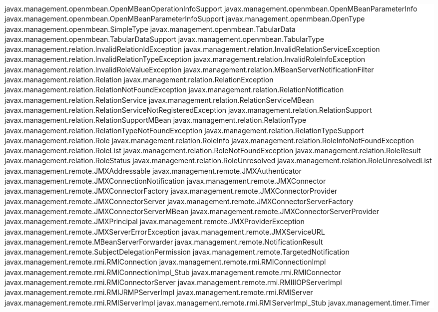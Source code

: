 javax.management.openmbean.OpenMBeanOperationInfoSupport
javax.management.openmbean.OpenMBeanParameterInfo
javax.management.openmbean.OpenMBeanParameterInfoSupport
javax.management.openmbean.OpenType
javax.management.openmbean.SimpleType
javax.management.openmbean.TabularData
javax.management.openmbean.TabularDataSupport
javax.management.openmbean.TabularType
javax.management.relation.InvalidRelationIdException
javax.management.relation.InvalidRelationServiceException
javax.management.relation.InvalidRelationTypeException
javax.management.relation.InvalidRoleInfoException
javax.management.relation.InvalidRoleValueException
javax.management.relation.MBeanServerNotificationFilter
javax.management.relation.Relation
javax.management.relation.RelationException
javax.management.relation.RelationNotFoundException
javax.management.relation.RelationNotification
javax.management.relation.RelationService
javax.management.relation.RelationServiceMBean
javax.management.relation.RelationServiceNotRegisteredException
javax.management.relation.RelationSupport
javax.management.relation.RelationSupportMBean
javax.management.relation.RelationType
javax.management.relation.RelationTypeNotFoundException
javax.management.relation.RelationTypeSupport
javax.management.relation.Role
javax.management.relation.RoleInfo
javax.management.relation.RoleInfoNotFoundException
javax.management.relation.RoleList
javax.management.relation.RoleNotFoundException
javax.management.relation.RoleResult
javax.management.relation.RoleStatus
javax.management.relation.RoleUnresolved
javax.management.relation.RoleUnresolvedList
javax.management.remote.JMXAddressable
javax.management.remote.JMXAuthenticator
javax.management.remote.JMXConnectionNotification
javax.management.remote.JMXConnector
javax.management.remote.JMXConnectorFactory
javax.management.remote.JMXConnectorProvider
javax.management.remote.JMXConnectorServer
javax.management.remote.JMXConnectorServerFactory
javax.management.remote.JMXConnectorServerMBean
javax.management.remote.JMXConnectorServerProvider
javax.management.remote.JMXPrincipal
javax.management.remote.JMXProviderException
javax.management.remote.JMXServerErrorException
javax.management.remote.JMXServiceURL
javax.management.remote.MBeanServerForwarder
javax.management.remote.NotificationResult
javax.management.remote.SubjectDelegationPermission
javax.management.remote.TargetedNotification
javax.management.remote.rmi.RMIConnection
javax.management.remote.rmi.RMIConnectionImpl
javax.management.remote.rmi.RMIConnectionImpl_Stub
javax.management.remote.rmi.RMIConnector
javax.management.remote.rmi.RMIConnectorServer
javax.management.remote.rmi.RMIIIOPServerImpl
javax.management.remote.rmi.RMIJRMPServerImpl
javax.management.remote.rmi.RMIServer
javax.management.remote.rmi.RMIServerImpl
javax.management.remote.rmi.RMIServerImpl_Stub
javax.management.timer.Timer